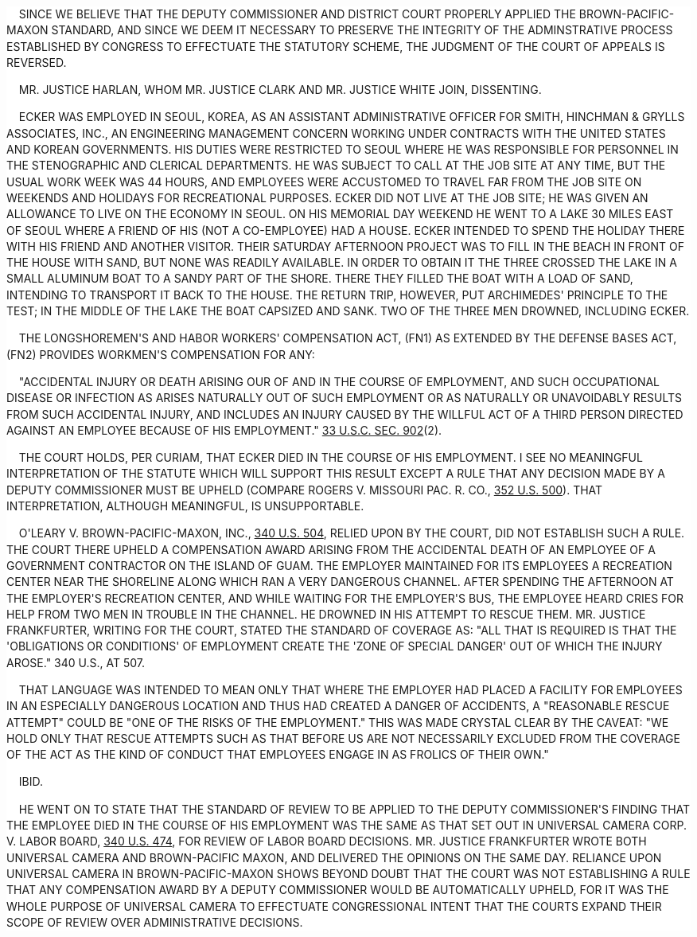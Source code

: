     SINCE WE BELIEVE THAT THE DEPUTY COMMISSIONER AND DISTRICT COURT PROPERLY APPLIED THE BROWN-PACIFIC-MAXON STANDARD, AND SINCE WE DEEM IT NECESSARY TO PRESERVE THE INTEGRITY OF THE ADMINSTRATIVE PROCESS ESTABLISHED BY CONGRESS TO EFFECTUATE THE STATUTORY SCHEME, THE JUDGMENT OF THE COURT OF APPEALS IS REVERSED.

    MR. JUSTICE HARLAN, WHOM MR. JUSTICE CLARK AND MR. JUSTICE WHITE JOIN, DISSENTING.

    ECKER WAS EMPLOYED IN SEOUL, KOREA, AS AN ASSISTANT ADMINISTRATIVE OFFICER FOR SMITH, HINCHMAN & GRYLLS ASSOCIATES, INC., AN ENGINEERING MANAGEMENT CONCERN WORKING UNDER CONTRACTS WITH THE UNITED STATES AND KOREAN GOVERNMENTS.  HIS DUTIES WERE RESTRICTED TO SEOUL WHERE HE WAS RESPONSIBLE FOR PERSONNEL IN THE STENOGRAPHIC AND CLERICAL DEPARTMENTS.  HE WAS SUBJECT TO CALL AT THE JOB SITE AT ANY TIME, BUT THE USUAL WORK WEEK WAS 44 HOURS, AND EMPLOYEES WERE ACCUSTOMED TO TRAVEL FAR FROM THE JOB SITE ON WEEKENDS AND HOLIDAYS FOR RECREATIONAL PURPOSES.  ECKER DID NOT LIVE AT THE JOB SITE; HE WAS GIVEN AN ALLOWANCE TO LIVE ON THE ECONOMY IN SEOUL.  ON HIS MEMORIAL DAY WEEKEND HE WENT TO A LAKE 30 MILES EAST OF SEOUL WHERE A FRIEND OF HIS (NOT A CO-EMPLOYEE) HAD A HOUSE.  ECKER INTENDED TO SPEND THE HOLIDAY THERE WITH HIS FRIEND AND ANOTHER VISITOR.  THEIR SATURDAY AFTERNOON PROJECT WAS TO FILL IN THE BEACH IN FRONT OF THE HOUSE WITH SAND, BUT NONE WAS READILY AVAILABLE.  IN ORDER TO OBTAIN IT THE THREE CROSSED THE LAKE IN A SMALL ALUMINUM BOAT TO A SANDY PART OF THE SHORE.  THERE THEY FILLED THE BOAT WITH A LOAD OF SAND, INTENDING TO TRANSPORT IT BACK TO THE HOUSE.  THE RETURN TRIP, HOWEVER, PUT ARCHIMEDES' PRINCIPLE TO THE TEST; IN THE MIDDLE OF THE LAKE THE BOAT CAPSIZED AND SANK.  TWO OF THE THREE MEN DROWNED, INCLUDING ECKER.

    THE LONGSHOREMEN'S AND HABOR WORKERS' COMPENSATION ACT, (FN1) AS EXTENDED BY THE DEFENSE BASES ACT, (FN2) PROVIDES WORKMEN'S COMPENSATION FOR ANY:

    "ACCIDENTAL INJURY OR DEATH ARISING OUR OF AND IN THE COURSE OF EMPLOYMENT, AND SUCH OCCUPATIONAL DISEASE OR INFECTION AS ARISES NATURALLY OUT OF SUCH EMPLOYMENT OR AS NATURALLY OR UNAVOIDABLY RESULTS FROM SUCH ACCIDENTAL INJURY, AND INCLUDES AN INJURY CAUSED BY THE WILLFUL ACT OF A THIRD PERSON DIRECTED AGAINST AN EMPLOYEE BECAUSE OF HIS EMPLOYMENT."  [33 U.S.C. SEC. 902][/us/usc/t33/s902](2).

    THE COURT HOLDS, PER CURIAM, THAT ECKER DIED IN THE COURSE OF HIS EMPLOYMENT.  I SEE NO MEANINGFUL INTERPRETATION OF THE STATUTE WHICH WILL SUPPORT THIS RESULT EXCEPT A RULE THAT ANY DECISION MADE BY A DEPUTY COMMISSIONER MUST BE UPHELD (COMPARE ROGERS V. MISSOURI PAC. R. CO., [352 U.S. 500][/us/courts/scotus/usReporter/352/500]).  THAT INTERPRETATION, ALTHOUGH MEANINGFUL, IS UNSUPPORTABLE.

    O'LEARY V. BROWN-PACIFIC-MAXON, INC., [340 U.S. 504][/us/courts/scotus/usReporter/340/504], RELIED UPON BY THE COURT, DID NOT ESTABLISH SUCH A RULE.  THE COURT THERE UPHELD A COMPENSATION AWARD ARISING FROM THE ACCIDENTAL DEATH OF AN EMPLOYEE OF A GOVERNMENT CONTRACTOR ON THE ISLAND OF GUAM.  THE EMPLOYER MAINTAINED FOR ITS EMPLOYEES A RECREATION CENTER NEAR THE SHORELINE ALONG WHICH RAN A VERY DANGEROUS CHANNEL.  AFTER SPENDING THE AFTERNOON AT THE EMPLOYER'S RECREATION CENTER, AND WHILE WAITING FOR THE EMPLOYER'S BUS, THE EMPLOYEE HEARD CRIES FOR HELP FROM TWO MEN IN TROUBLE IN THE CHANNEL.  HE DROWNED IN HIS ATTEMPT TO RESCUE THEM.  MR. JUSTICE FRANKFURTER, WRITING FOR THE COURT, STATED THE STANDARD OF COVERAGE AS:    "ALL THAT IS REQUIRED IS THAT THE 'OBLIGATIONS OR CONDITIONS' OF EMPLOYMENT CREATE THE 'ZONE OF SPECIAL DANGER' OUT OF WHICH THE INJURY AROSE."  340 U.S., AT 507.

    THAT LANGUAGE WAS INTENDED TO MEAN ONLY THAT WHERE THE EMPLOYER HAD PLACED A FACILITY FOR EMPLOYEES IN AN ESPECIALLY DANGEROUS LOCATION AND THUS HAD CREATED A DANGER OF ACCIDENTS, A "REASONABLE RESCUE ATTEMPT" COULD BE "ONE OF THE RISKS OF THE EMPLOYMENT."  THIS WAS MADE CRYSTAL CLEAR BY THE CAVEAT:  "WE HOLD ONLY THAT RESCUE ATTEMPTS SUCH AS THAT BEFORE US ARE NOT NECESSARILY EXCLUDED FROM THE COVERAGE OF THE ACT AS THE KIND OF CONDUCT THAT EMPLOYEES ENGAGE IN AS FROLICS OF THEIR OWN."

    IBID.

    HE WENT ON TO STATE THAT THE STANDARD OF REVIEW TO BE APPLIED TO THE DEPUTY COMMISSIONER'S FINDING THAT THE EMPLOYEE DIED IN THE COURSE OF HIS EMPLOYMENT WAS THE SAME AS THAT SET OUT IN UNIVERSAL CAMERA CORP. V. LABOR BOARD, [340 U.S. 474][/us/courts/scotus/usReporter/340/474], FOR REVIEW OF LABOR BOARD DECISIONS.  MR. JUSTICE FRANKFURTER WROTE BOTH UNIVERSAL CAMERA AND BROWN-PACIFIC MAXON, AND DELIVERED THE OPINIONS ON THE SAME DAY.  RELIANCE UPON UNIVERSAL CAMERA IN BROWN-PACIFIC-MAXON SHOWS BEYOND DOUBT THAT THE COURT WAS NOT ESTABLISHING A RULE THAT ANY COMPENSATION AWARD BY A DEPUTY COMMISSIONER WOULD BE AUTOMATICALLY UPHELD, FOR IT WAS THE WHOLE PURPOSE OF UNIVERSAL CAMERA TO EFFECTUATE CONGRESSIONAL INTENT THAT THE COURTS EXPAND THEIR SCOPE OF REVIEW OVER ADMINISTRATIVE DECISIONS.


[/us/courts/scotus/usReporter/380/359]: https://publicdocs.github.io/go/links?ns=uslm-x&ref=%2Fus%2Fcourts%2Fscotus%2FusReporter%2F380%2F359
[/us/courts/scotus/usReporter/340/504]: https://publicdocs.github.io/go/links?ns=uslm-x&ref=%2Fus%2Fcourts%2Fscotus%2FusReporter%2F340%2F504
[/us/stat/44/1414]: https://publicdocs.github.io/go/links?ns=uslm&ref=%2Fus%2Fstat%2F44%2F1414
[/us/usc/t33/s901]: https://publicdocs.github.io/go/links?ns=uslm&ref=%2Fus%2Fusc%2Ft33%2Fs901
[/us/stat/55/622]: https://publicdocs.github.io/go/links?ns=uslm&ref=%2Fus%2Fstat%2F55%2F622
[/us/usc/t42/s1651]: https://publicdocs.github.io/go/links?ns=uslm&ref=%2Fus%2Fusc%2Ft42%2Fs1651
[/us/usc/t33/s902]: https://publicdocs.github.io/go/links?ns=uslm&ref=%2Fus%2Fusc%2Ft33%2Fs902
[/us/usc/t33/s919]: https://publicdocs.github.io/go/links?ns=uslm&ref=%2Fus%2Fusc%2Ft33%2Fs919
[/us/usc/t33/s920]: https://publicdocs.github.io/go/links?ns=uslm&ref=%2Fus%2Fusc%2Ft33%2Fs920
[/us/usc/t33/s921]: https://publicdocs.github.io/go/links?ns=uslm&ref=%2Fus%2Fusc%2Ft33%2Fs921
[/us/stat/60/237]: https://publicdocs.github.io/go/links?ns=uslm&ref=%2Fus%2Fstat%2F60%2F237
[/us/usc/t5/s1001]: https://publicdocs.github.io/go/links?ns=uslm&ref=%2Fus%2Fusc%2Ft5%2Fs1001
[/us/courts/scotus/usReporter/330/469]: https://publicdocs.github.io/go/links?ns=uslm-x&ref=%2Fus%2Fcourts%2Fscotus%2FusReporter%2F330%2F469
[/us/courts/scotus/usReporter/340/504]: https://publicdocs.github.io/go/links?ns=uslm-x&ref=%2Fus%2Fcourts%2Fscotus%2FusReporter%2F340%2F504
[/us/usc/t33/s920]: https://publicdocs.github.io/go/links?ns=uslm&ref=%2Fus%2Fusc%2Ft33%2Fs920
[/us/usc/t33/s902]: https://publicdocs.github.io/go/links?ns=uslm&ref=%2Fus%2Fusc%2Ft33%2Fs902
[/us/courts/scotus/usReporter/352/500]: https://publicdocs.github.io/go/links?ns=uslm-x&ref=%2Fus%2Fcourts%2Fscotus%2FusReporter%2F352%2F500
[/us/courts/scotus/usReporter/340/504]: https://publicdocs.github.io/go/links?ns=uslm-x&ref=%2Fus%2Fcourts%2Fscotus%2FusReporter%2F340%2F504
[/us/courts/scotus/usReporter/340/474]: https://publicdocs.github.io/go/links?ns=uslm-x&ref=%2Fus%2Fcourts%2Fscotus%2FusReporter%2F340%2F474
[/us/courts/scotus/usReporter/340/474]: https://publicdocs.github.io/go/links?ns=uslm-x&ref=%2Fus%2Fcourts%2Fscotus%2FusReporter%2F340%2F474
[/us/usc/t45/s56]: https://publicdocs.github.io/go/links?ns=uslm&ref=%2Fus%2Fusc%2Ft45%2Fs56
[/us/courts/scotus/usReporter/336/53]: https://publicdocs.github.io/go/links?ns=uslm-x&ref=%2Fus%2Fcourts%2Fscotus%2FusReporter%2F336%2F53
[/us/stat/44/1424]: https://publicdocs.github.io/go/links?ns=uslm&ref=%2Fus%2Fstat%2F44%2F1424
[/us/usc/t33/s901]: https://publicdocs.github.io/go/links?ns=uslm&ref=%2Fus%2Fusc%2Ft33%2Fs901
[/us/stat/55/622]: https://publicdocs.github.io/go/links?ns=uslm&ref=%2Fus%2Fstat%2F55%2F622
[/us/usc/t42/s1651]: https://publicdocs.github.io/go/links?ns=uslm&ref=%2Fus%2Fusc%2Ft42%2Fs1651